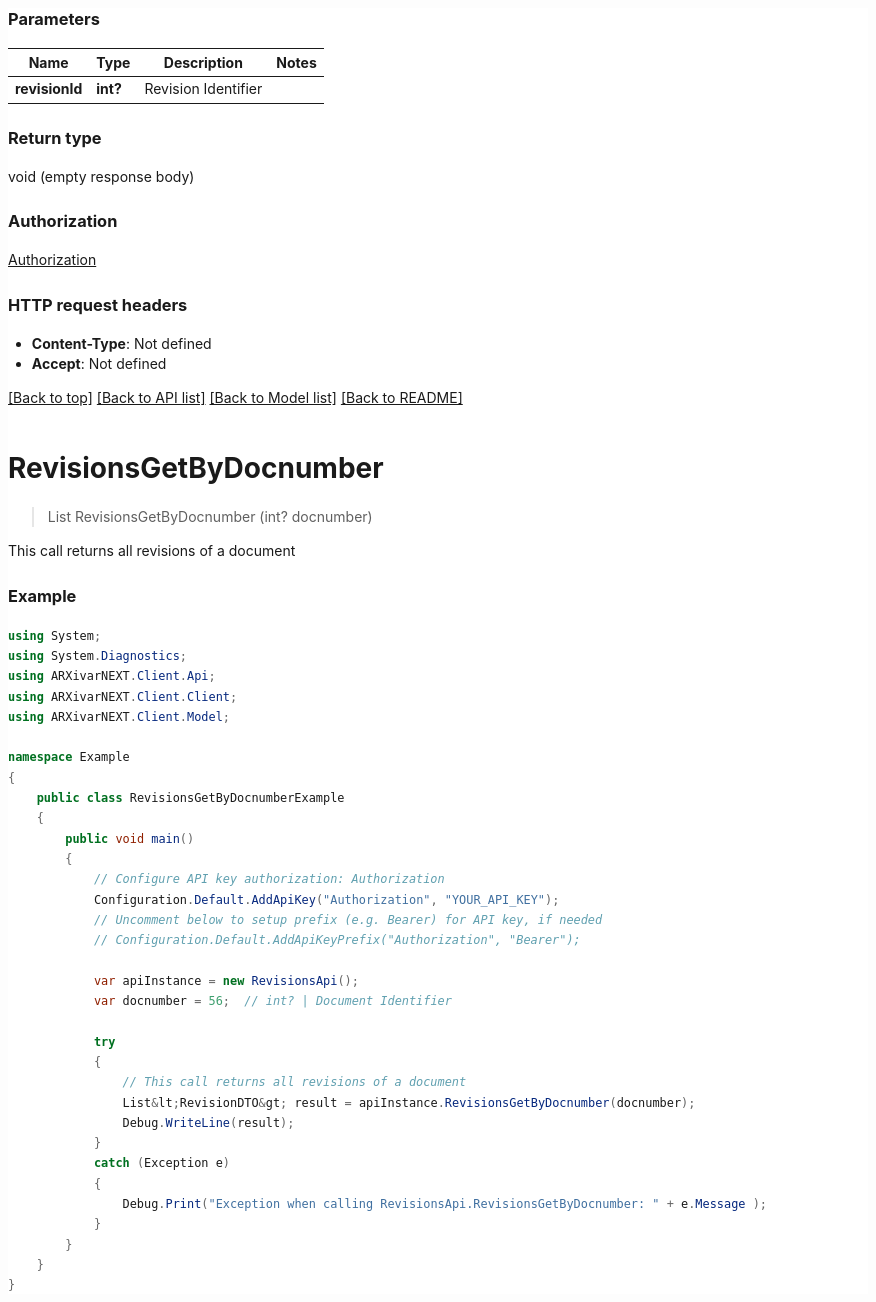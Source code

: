 ### Parameters

Name | Type | Description  | Notes
------------- | ------------- | ------------- | -------------
 **revisionId** | **int?**| Revision Identifier | 

### Return type

void (empty response body)

### Authorization

[Authorization](../README.md#Authorization)

### HTTP request headers

 - **Content-Type**: Not defined
 - **Accept**: Not defined

[[Back to top]](#) [[Back to API list]](../README.md#documentation-for-api-endpoints) [[Back to Model list]](../README.md#documentation-for-models) [[Back to README]](../README.md)

<a name="revisionsgetbydocnumber"></a>
# **RevisionsGetByDocnumber**
> List<RevisionDTO> RevisionsGetByDocnumber (int? docnumber)

This call returns all revisions of a document

### Example
```csharp
using System;
using System.Diagnostics;
using ARXivarNEXT.Client.Api;
using ARXivarNEXT.Client.Client;
using ARXivarNEXT.Client.Model;

namespace Example
{
    public class RevisionsGetByDocnumberExample
    {
        public void main()
        {
            // Configure API key authorization: Authorization
            Configuration.Default.AddApiKey("Authorization", "YOUR_API_KEY");
            // Uncomment below to setup prefix (e.g. Bearer) for API key, if needed
            // Configuration.Default.AddApiKeyPrefix("Authorization", "Bearer");

            var apiInstance = new RevisionsApi();
            var docnumber = 56;  // int? | Document Identifier

            try
            {
                // This call returns all revisions of a document
                List&lt;RevisionDTO&gt; result = apiInstance.RevisionsGetByDocnumber(docnumber);
                Debug.WriteLine(result);
            }
            catch (Exception e)
            {
                Debug.Print("Exception when calling RevisionsApi.RevisionsGetByDocnumber: " + e.Message );
            }
        }
    }
}
```